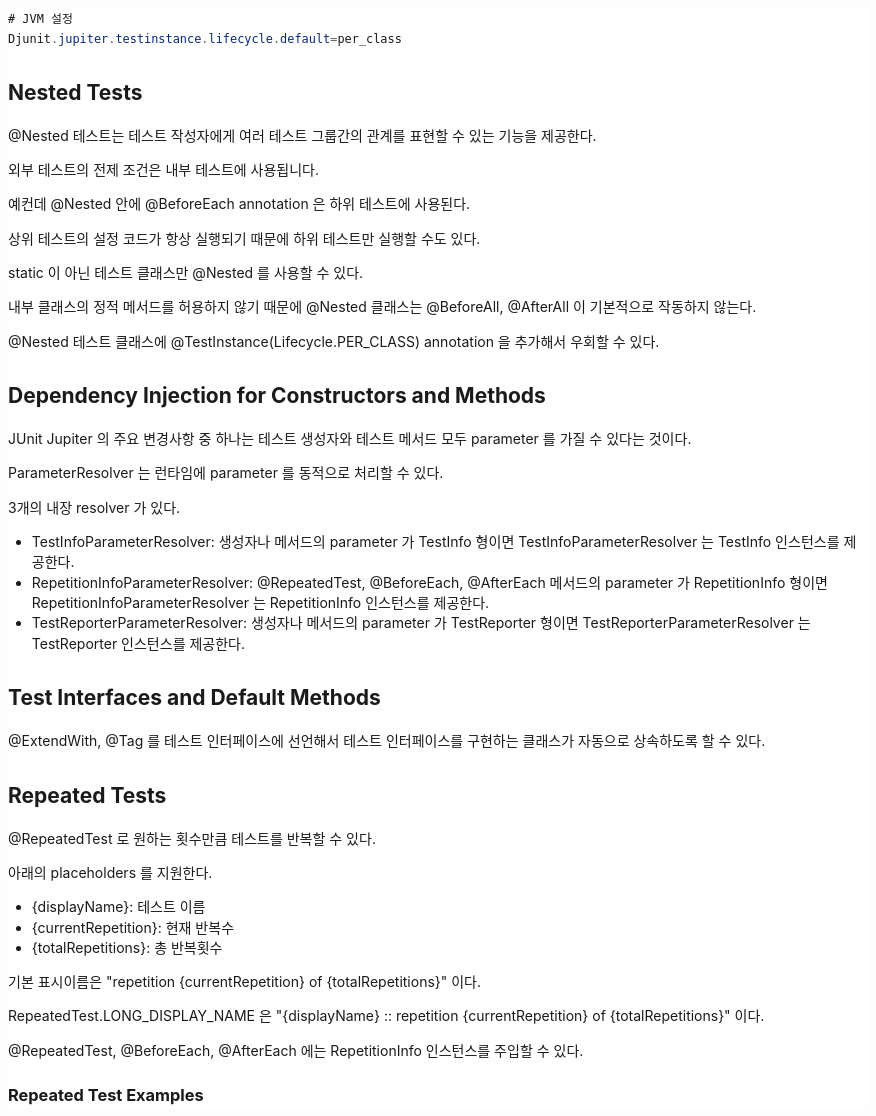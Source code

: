 ```java
# JVM 설정
Djunit.jupiter.testinstance.lifecycle.default=per_class
```

## Nested Tests

@Nested 테스트는 테스트 작성자에게 여러 테스트 그룹간의 관계를 표현할 수 있는 기능을 제공한다.

외부 테스트의 전제 조건은 내부 테스트에 사용됩니다.

예컨데 @Nested 안에 @BeforeEach annotation 은 하위 테스트에 사용된다.

상위 테스트의 설정 코드가 항상 실행되기 때문에 하위 테스트만 실행할 수도 있다.

static 이 아닌 테스트 클래스만 @Nested 를 사용할 수 있다.

내부 클래스의 정적 메서드를 허용하지 않기 때문에 @Nested 클래스는 @BeforeAll, @AfterAll 이 기본적으로 작동하지 않는다.

@Nested 테스트 클래스에 @TestInstance(Lifecycle.PER_CLASS) annotation 을 추가해서 우회할 수 있다.

## Dependency Injection for Constructors and Methods

JUnit Jupiter 의 주요 변경사항 중 하나는 테스트 생성자와 테스트 메서드 모두 parameter 를 가질 수 있다는 것이다.

ParameterResolver 는 런타임에 parameter 를 동적으로 처리할 수 있다.

3개의 내장 resolver 가 있다.

- TestInfoParameterResolver: 생성자나 메서드의 parameter 가 TestInfo 형이면 TestInfoParameterResolver 는 TestInfo 인스턴스를 제공한다.
- RepetitionInfoParameterResolver: @RepeatedTest, @BeforeEach, @AfterEach 메서드의 parameter 가 RepetitionInfo 형이면 RepetitionInfoParameterResolver 는 RepetitionInfo 인스턴스를 제공한다.
- TestReporterParameterResolver: 생성자나 메서드의 parameter 가 TestReporter 형이면 TestReporterParameterResolver 는 TestReporter 인스턴스를 제공한다.

## Test Interfaces and Default Methods

@ExtendWith, @Tag 를 테스트 인터페이스에 선언해서 테스트 인터페이스를 구현하는 클래스가 자동으로 상속하도록 할 수 있다.

## Repeated Tests

@RepeatedTest 로 원하는 횟수만큼 테스트를 반복할 수 있다.

아래의 placeholders 를 지원한다.
- {displayName}: 테스트 이름
- {currentRepetition}: 현재 반복수
- {totalRepetitions}: 총 반복횟수

기본 표시이름은 "repetition {currentRepetition} of {totalRepetitions}" 이다.

RepeatedTest.LONG_DISPLAY_NAME 은 "{displayName} :: repetition {currentRepetition} of {totalRepetitions}" 이다.

@RepeatedTest, @BeforeEach, @AfterEach 에는 RepetitionInfo 인스턴스를 주입할 수 있다.

### Repeated Test Examples
